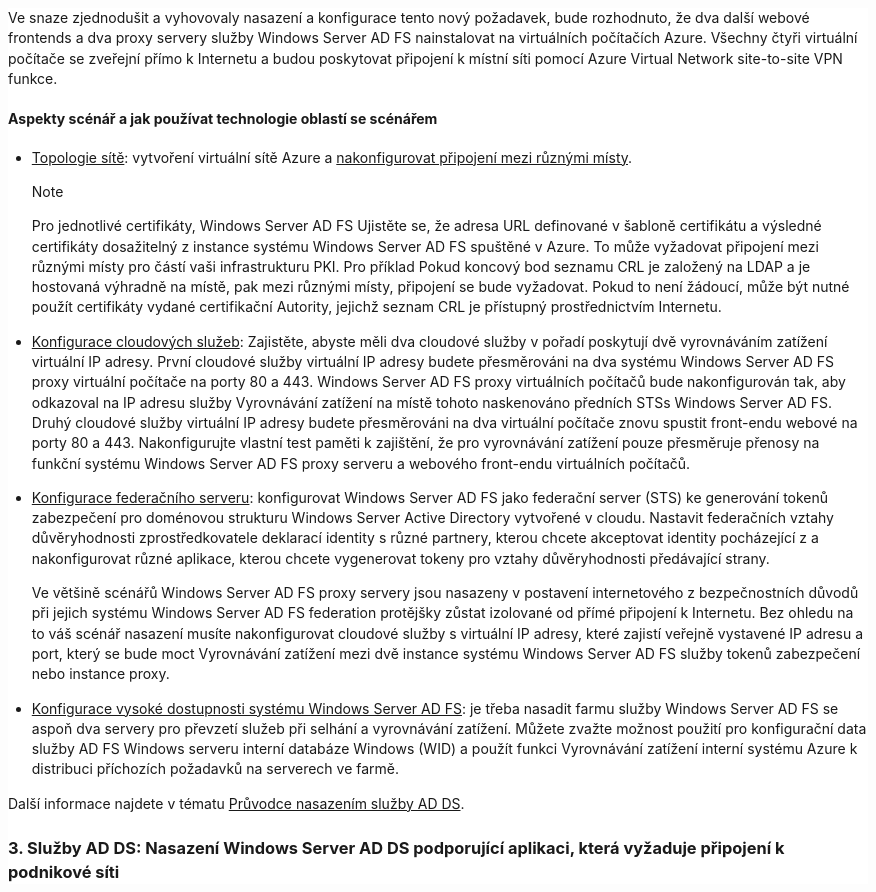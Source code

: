 Ve snaze zjednodušit a vyhovovaly nasazení a konfigurace tento nový požadavek, bude rozhodnuto, že dva další webové frontends a dva proxy servery služby Windows Server AD FS nainstalovat na virtuálních počítačích Azure. Všechny čtyři virtuální počítače se zveřejní přímo k Internetu a budou poskytovat připojení k místní síti pomocí Azure Virtual Network site-to-site VPN funkce.

#### <a name="scenario-considerations-and-how-technology-areas-apply-to-the-scenario"></a>Aspekty scénář a jak používat technologie oblastí se scénářem
* [Topologie sítě](#BKMK_NetworkTopology): vytvoření virtuální sítě Azure a [nakonfigurovat připojení mezi různými místy](../vpn-gateway/vpn-gateway-site-to-site-create.md).
  
  > [!NOTE]
  > Pro jednotlivé certifikáty, Windows Server AD FS Ujistěte se, že adresa URL definované v šabloně certifikátu a výsledné certifikáty dosažitelný z instance systému Windows Server AD FS spuštěné v Azure. To může vyžadovat připojení mezi různými místy pro částí vaši infrastrukturu PKI. Pro příklad Pokud koncový bod seznamu CRL je založený na LDAP a je hostovaná výhradně na místě, pak mezi různými místy, připojení se bude vyžadovat. Pokud to není žádoucí, může být nutné použít certifikáty vydané certifikační Autority, jejichž seznam CRL je přístupný prostřednictvím Internetu.
  > 
  > 
* [Konfigurace cloudových služeb](#BKMK_CloudSvcConfig): Zajistěte, abyste měli dva cloudové služby v pořadí poskytují dvě vyrovnáváním zatížení virtuální IP adresy. První cloudové služby virtuální IP adresy budete přesměrováni na dva systému Windows Server AD FS proxy virtuální počítače na porty 80 a 443. Windows Server AD FS proxy virtuálních počítačů bude nakonfigurován tak, aby odkazoval na IP adresu služby Vyrovnávání zatížení na místě tohoto naskenováno předních STSs Windows Server AD FS. Druhý cloudové služby virtuální IP adresy budete přesměrováni na dva virtuální počítače znovu spustit front-endu webové na porty 80 a 443. Nakonfigurujte vlastní test paměti k zajištění, že pro vyrovnávání zatížení pouze přesměruje přenosy na funkční systému Windows Server AD FS proxy serveru a webového front-endu virtuálních počítačů.
* [Konfigurace federačního serveru](#BKMK_FedSrvConfig): konfigurovat Windows Server AD FS jako federační server (STS) ke generování tokenů zabezpečení pro doménovou strukturu Windows Server Active Directory vytvořené v cloudu. Nastavit federačních vztahy důvěryhodnosti zprostředkovatele deklarací identity s různé partnery, kterou chcete akceptovat identity pocházející z a nakonfigurovat různé aplikace, kterou chcete vygenerovat tokeny pro vztahy důvěryhodnosti předávající strany.
  
    Ve většině scénářů Windows Server AD FS proxy servery jsou nasazeny v postavení internetového z bezpečnostních důvodů při jejich systému Windows Server AD FS federation protějšky zůstat izolované od přímé připojení k Internetu. Bez ohledu na to váš scénář nasazení musíte nakonfigurovat cloudové služby s virtuální IP adresy, které zajistí veřejně vystavené IP adresu a port, který se bude moct Vyrovnávání zatížení mezi dvě instance systému Windows Server AD FS služby tokenů zabezpečení nebo instance proxy.
* [Konfigurace vysoké dostupnosti systému Windows Server AD FS](#BKMK_ADFSHighAvail): je třeba nasadit farmu služby Windows Server AD FS se aspoň dva servery pro převzetí služeb při selhání a vyrovnávání zatížení. Můžete zvažte možnost použití pro konfigurační data služby AD FS Windows serveru interní databáze Windows (WID) a použít funkci Vyrovnávání zatížení interní systému Azure k distribuci příchozích požadavků na serverech ve farmě.

Další informace najdete v tématu [Průvodce nasazením služby AD DS](https://technet.microsoft.com/library/cc753963).

### <a name="BKMK_HybridExt"></a>3. Služby AD DS: Nasazení Windows Server AD DS podporující aplikaci, která vyžaduje připojení k podnikové síti